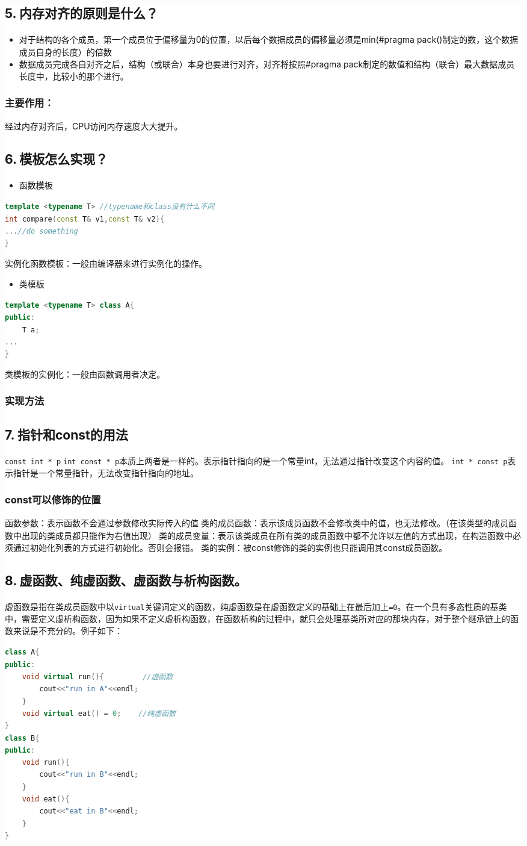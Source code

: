 ## 5. 内存对齐的原则是什么？
- 对于结构的各个成员，第一个成员位于偏移量为0的位置，以后每个数据成员的偏移量必须是min(#pragma pack()制定的数，这个数据成员自身的长度）的倍数
- 数据成员完成各自对齐之后，结构（或联合）本身也要进行对齐，对齐将按照#pragma pack制定的数值和结构（联合）最大数据成员长度中，比较小的那个进行。

### 主要作用：
经过内存对齐后，CPU访问内存速度大大提升。

## 6. 模板怎么实现？
- 函数模板

```C++
template <typename T> //typename和class没有什么不同
int compare(const T& v1,const T& v2){
...//do something
}
```
实例化函数模板：一般由编译器来进行实例化的操作。
- 类模板

```C++
template <typename T> class A{
public:
	T a;
...
}
```
类模板的实例化：一般由函数调用者决定。

### 实现方法

## 7. 指针和const的用法
``const int * p``
``int const * p``本质上两者是一样的。表示指针指向的是一个常量int，无法通过指针改变这个内容的值。
``int * const p``表示指针是一个常量指针，无法改变指针指向的地址。

### const可以修饰的位置
函数参数：表示函数不会通过参数修改实际传入的值
类的成员函数：表示该成员函数不会修改类中的值，也无法修改。（在该类型的成员函数中出现的类成员都只能作为右值出现）
类的成员变量：表示该类成员在所有类的成员函数中都不允许以左值的方式出现，在构造函数中必须通过初始化列表的方式进行初始化。否则会报错。
类的实例：被const修饰的类的实例也只能调用其const成员函数。

## 8. 虚函数、纯虚函数、虚函数与析构函数。
虚函数是指在类成员函数中以``virtual``关键词定义的函数，纯虚函数是在虚函数定义的基础上在最后加上``=0``。在一个具有多态性质的基类中，需要定义虚析构函数，因为如果不定义虚析构函数，在函数析构的过程中，就只会处理基类所对应的那块内存，对于整个继承链上的函数来说是不充分的。例子如下：
```C++
class A{
public:
	void virtual run(){         //虚函数
		cout<<"run in A"<<endl;
	}
	void virtual eat() = 0;    //纯虚函数
}
class B{
public:
	void run(){
		cout<<"run in B"<<endl;
	}
	void eat(){
		cout<<"eat in B"<<endl;
	}
}
```
